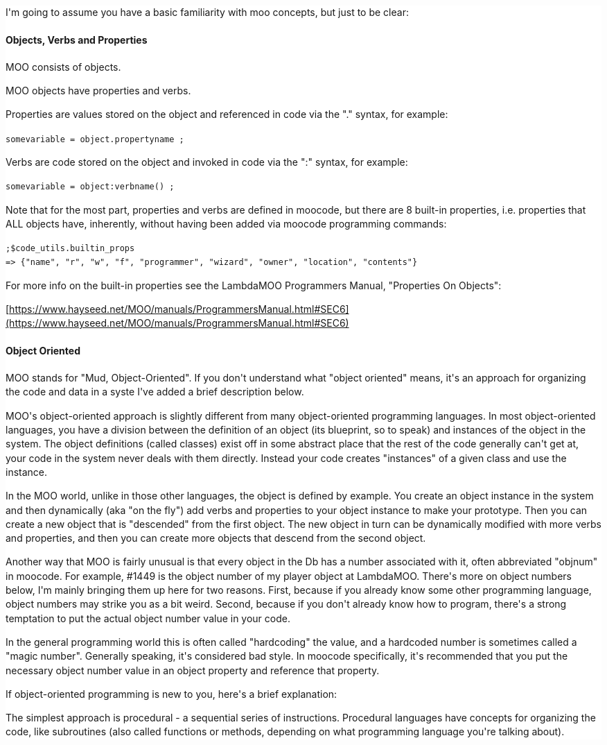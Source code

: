 I'm going to assume you have a basic familiarity with moo concepts, but just to be clear:

#### Objects, Verbs and Properties

MOO consists of objects.

MOO objects have properties and verbs.

Properties are values stored on the object and referenced in code via the "." syntax, for example:

```somevariable = object.propertyname ;```

Verbs are code stored on the object and invoked in code via the ":" syntax, for example:

```somevariable = object:verbname() ;```

Note that for the most part, properties and verbs are defined in moocode, but there are 8 built-in properties, i.e. properties that ALL objects have, inherently, without having been added via moocode programming commands:

```
;$code_utils.builtin_props
=> {"name", "r", "w", "f", "programmer", "wizard", "owner", "location", "contents"}
```

For more info on the built-in properties see the LambdaMOO Programmers Manual, "Properties On Objects":

[https://www.hayseed.net/MOO/manuals/ProgrammersManual.html#SEC6](https://www.hayseed.net/MOO/manuals/ProgrammersManual.html#SEC6)

#### Object Oriented

MOO stands for "Mud, Object-Oriented". If you don't understand what "object oriented" means, it's an approach for organizing the code and data in a syste I've added a brief description below.

MOO's object-oriented approach is slightly different from many object-oriented programming languages. In most object-oriented languages, you have a division between the definition of an object (its blueprint, so to speak) and instances of the object in the system. The object definitions (called classes) exist off in some abstract place that the rest of the code generally can't get at, your code in the system never deals with them directly. Instead your code creates "instances" of a given class and use the instance.

In the MOO world, unlike in those other languages, the object is defined by example. You create an object instance in the system and then dynamically (aka "on the fly") add verbs and properties to your object instance to make your prototype. Then you can create a new object that is "descended" from the first object. The new object in turn can be dynamically modified with more verbs and properties, and then you can create more objects that descend from the second object.

Another way that MOO is fairly unusual is that every object in the Db has a number associated with it, often abbreviated "objnum" in moocode.  For example, #1449 is the object number of my player object at LambdaMOO.  There's more on object numbers below, I'm mainly bringing them up here for two reasons.  First, because if you already know some other programming language, object numbers may strike you as a bit weird.  Second, because if you don't already know how to program, there's a strong temptation to put the actual object number value in your code.  

In the general programming world this is often called "hardcoding" the value, and a hardcoded number is sometimes called a "magic number".  Generally speaking, it's considered bad style.  In moocode specifically, it's recommended that you put the necessary object number value in an object property and reference that property.

If object-oriented programming is new to you, here's a brief explanation:

The simplest approach is procedural - a sequential series of instructions. Procedural languages have concepts for organizing the code, like subroutines (also called functions or methods, depending on what programming language you're talking about).
```